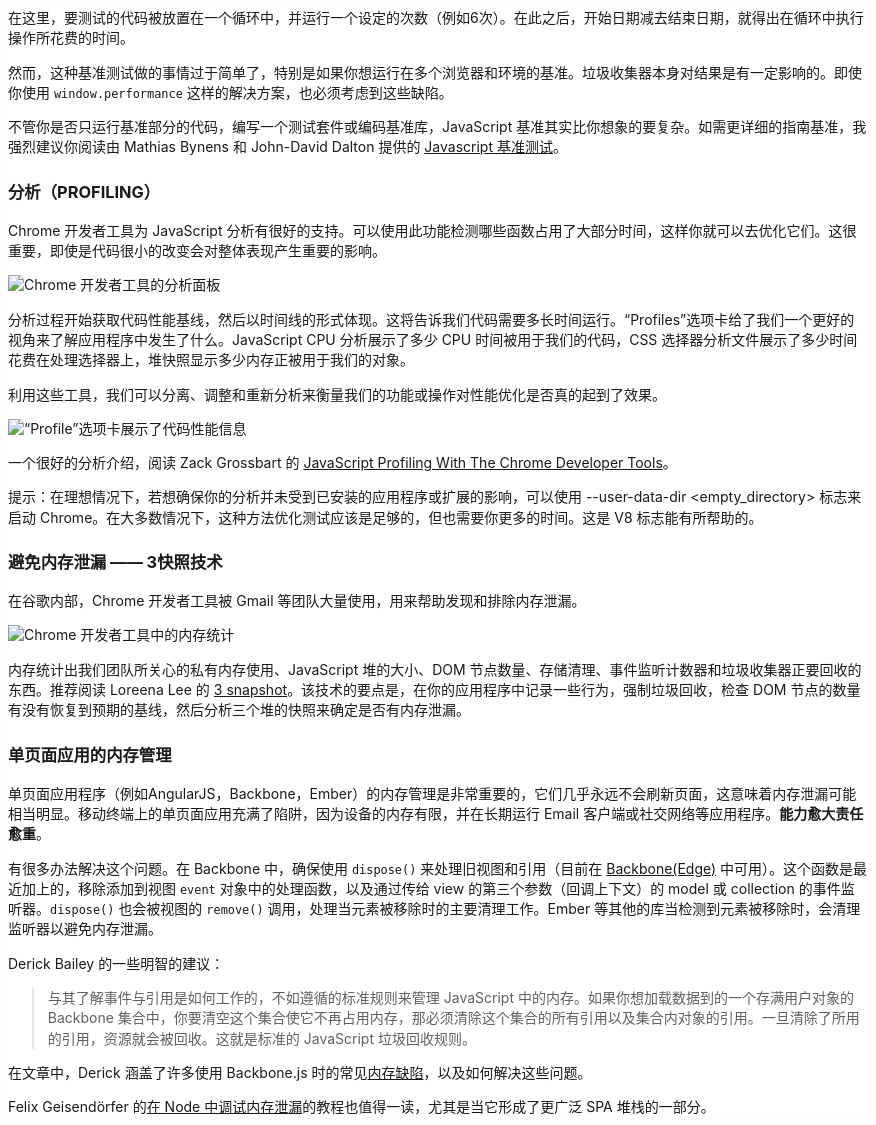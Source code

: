 在这里，要测试的代码被放置在一个循环中，并运行一个设定的次数（例如6次）。在此之后，开始日期减去结束日期，就得出在循环中执行操作所花费的时间。

然而，这种基准测试做的事情过于简单了，特别是如果你想运行在多个浏览器和环境的基准。垃圾收集器本身对结果是有一定影响的。即使你使用 `window.performance` 这样的解决方案，也必须考虑到这些缺陷。

不管你是否只运行基准部分的代码，编写一个测试套件或编码基准库，JavaScript 基准其实比你想象的要复杂。如需更详细的指南基准，我强烈建议你阅读由 Mathias Bynens 和 John-David Dalton 提供的 [Javascript 基准测试](http://mathiasbynens.be/notes/javascript-benchmarking)。

### 分析（PROFILING） ###

Chrome 开发者工具为 JavaScript 分析有很好的支持。可以使用此功能检测哪些函数占用了大部分时间，这样你就可以去优化它们。这很重要，即使是代码很小的改变会对整体表现产生重要的影响。

![Chrome 开发者工具的分析面板](http://bubkoo.qiniudn.com/Profiles%20Panel%20in%20Chrome%20Developer%20Tools.jpg)

分析过程开始获取代码性能基线，然后以时间线的形式体现。这将告诉我们代码需要多长时间运行。“Profiles”选项卡给了我们一个更好的视角来了解应用程序中发生了什么。JavaScript CPU 分析展示了多少 CPU 时间被用于我们的代码，CSS 选择器分析文件展示了多少时间花费在处理选择器上，堆快照显示多少内存正被用于我们的对象。

利用这些工具，我们可以分离、调整和重新分析来衡量我们的功能或操作对性能优化是否真的起到了效果。

![“Profile”选项卡展示了代码性能信息](http://bubkoo.qiniudn.com/Profile%20tab%20gives%20you%20information%20about%20your%20code's%20performance.jpg)

一个很好的分析介绍，阅读 Zack Grossbart 的 [JavaScript Profiling With The Chrome Developer Tools](http://coding.smashingmagazine.com/2012/06/12/javascript-profiling-chrome-developer-tools/)。

提示：在理想情况下，若想确保你的分析并未受到已安装的应用程序或扩展的影响，可以使用 --user-data-dir <empty_directory> 标志来启动 Chrome。在大多数情况下，这种方法优化测试应该是足够的，但也需要你更多的时间。这是 V8 标志能有所帮助的。

### 避免内存泄漏 —— 3快照技术 ###

在谷歌内部，Chrome 开发者工具被 Gmail 等团队大量使用，用来帮助发现和排除内存泄漏。

![Chrome 开发者工具中的内存统计](http://bubkoo.qiniudn.com/Memory%20statistics%20in%20Chrome%20Developer%20Tools.jpg)

内存统计出我们团队所关心的私有内存使用、JavaScript 堆的大小、DOM 节点数量、存储清理、事件监听计数器和垃圾收集器正要回收的东西。推荐阅读 Loreena Lee 的 [3 snapshot](https://docs.google.com/presentation/d/1wUVmf78gG-ra5aOxvTfYdiLkdGaR9OhXRnOlIcEmu2s/pub?start=false&loop=false&delayms=3000#slide=id.g1d65bdf6_0_0)。该技术的要点是，在你的应用程序中记录一些行为，强制垃圾回收，检查 DOM 节点的数量有没有恢复到预期的基线，然后分析三个堆的快照来确定是否有内存泄漏。

### 单页面应用的内存管理 ###

单页面应用程序（例如AngularJS，Backbone，Ember）的内存管理是非常重要的，它们几乎永远不会刷新页面，这意味着内存泄漏可能相当明显。移动终端上的单页面应用充满了陷阱，因为设备的内存有限，并在长期运行 Email 客户端或社交网络等应用程序。**能力愈大责任愈重**。

有很多办法解决这个问题。在 Backbone 中，确保使用 `dispose()` 来处理旧视图和引用（目前在 [Backbone(Edge)](https://github.com/documentcloud/backbone/blob/master/backbone.js#L1234) 中可用）。这个函数是最近加上的，移除添加到视图 `event` 对象中的处理函数，以及通过传给 view 的第三个参数（回调上下文）的 model 或 collection 的事件监听器。`dispose()` 也会被视图的 `remove()` 调用，处理当元素被移除时的主要清理工作。Ember 等其他的库当检测到元素被移除时，会清理监听器以避免内存泄漏。

Derick Bailey 的一些明智的建议：

> 与其了解事件与引用是如何工作的，不如遵循的标准规则来管理 JavaScript 中的内存。如果你想加载数据到的一个存满用户对象的 Backbone 集合中，你要清空这个集合使它不再占用内存，那必须清除这个集合的所有引用以及集合内对象的引用。一旦清除了所用的引用，资源就会被回收。这就是标准的 JavaScript 垃圾回收规则。

在文章中，Derick 涵盖了许多使用 Backbone.js 时的常见[内存缺陷](http://lostechies.com/derickbailey/2012/03/19/backbone-js-and-javascript-garbage-collection/)，以及如何解决这些问题。

Felix Geisendörfer 的[在 Node 中调试内存泄漏](https://github.com/felixge/node-memory-leak-tutorial)的教程也值得一读，尤其是当它形成了更广泛 SPA 堆栈的一部分。
